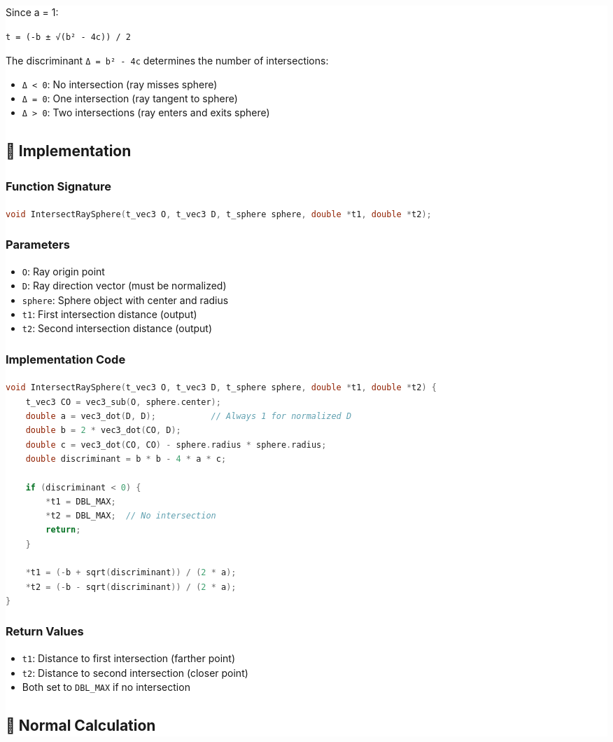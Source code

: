 Since a = 1:
```
t = (-b ± √(b² - 4c)) / 2
```

The discriminant `Δ = b² - 4c` determines the number of intersections:
- `Δ < 0`: No intersection (ray misses sphere)
- `Δ = 0`: One intersection (ray tangent to sphere)
- `Δ > 0`: Two intersections (ray enters and exits sphere)

## 🔧 Implementation

### Function Signature
```c
void IntersectRaySphere(t_vec3 O, t_vec3 D, t_sphere sphere, double *t1, double *t2);
```

### Parameters
- `O`: Ray origin point
- `D`: Ray direction vector (must be normalized)
- `sphere`: Sphere object with center and radius
- `t1`: First intersection distance (output)
- `t2`: Second intersection distance (output)

### Implementation Code
```c
void IntersectRaySphere(t_vec3 O, t_vec3 D, t_sphere sphere, double *t1, double *t2) {
    t_vec3 CO = vec3_sub(O, sphere.center);
    double a = vec3_dot(D, D);           // Always 1 for normalized D
    double b = 2 * vec3_dot(CO, D);
    double c = vec3_dot(CO, CO) - sphere.radius * sphere.radius;
    double discriminant = b * b - 4 * a * c;

    if (discriminant < 0) {
        *t1 = DBL_MAX;
        *t2 = DBL_MAX;  // No intersection
        return;
    }

    *t1 = (-b + sqrt(discriminant)) / (2 * a);
    *t2 = (-b - sqrt(discriminant)) / (2 * a);
}
```

### Return Values
- `t1`: Distance to first intersection (farther point)
- `t2`: Distance to second intersection (closer point)
- Both set to `DBL_MAX` if no intersection

## 🎯 Normal Calculation
